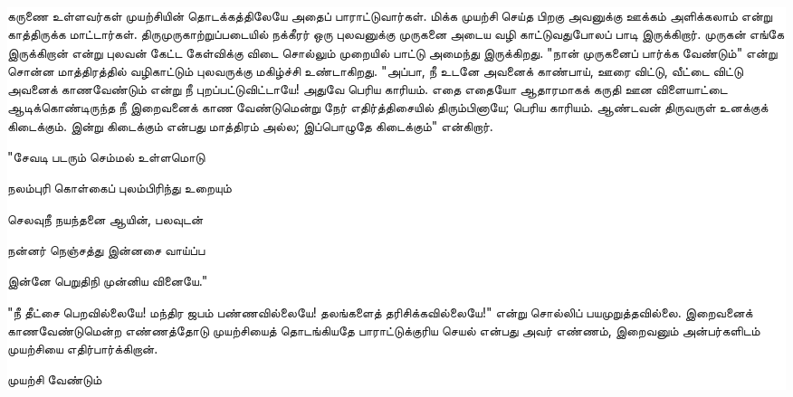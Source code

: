 கருணை உள்ளவர்கள் முயற்சியின் தொடக்கத்திலேயே அதைப் பாராட்டுவார்கள். மிக்க முயற்சி செய்த பிறகு அவனுக்கு ஊக்கம் அளிக்கலாம் என்று காத்திருக்க மாட்டார்கள். திருமுருகாற்றுப்படையில் நக்கீரர் ஒரு புலவனுக்கு முருகனை அடைய வழி காட்டுவதுபோலப் பாடி இருக்கிறார். முருகன் எங்கே இருக்கிறான் என்று புலவன் கேட்ட கேள்விக்கு விடை சொல்லும் முறையில் பாட்டு அமைந்து இருக்கிறது. "நான் முருகனைப் பார்க்க வேண்டும்" என்று சொன்ன மாத்திரத்தில் வழிகாட்டும் புலவருக்கு மகிழ்ச்சி உண்டாகிறது. "அப்பா, நீ உடனே அவனைக் காண்பாய், ஊரை விட்டு, வீட்டை விட்டு அவனைக் காணவேண்டும் என்று நீ புறப்பட்டுவிட்டாயே! அதுவே பெரிய காரியம். எதை எதையோ ஆதாரமாகக் கருதி ஊன விளையாட்டை ஆடிக்கொண்டிருந்த நீ இறைவனைக் காண வேண்டுமென்று நேர் எதிர்த்திசையில் திரும்பினாயே; பெரிய காரியம். ஆண்டவன் திருவருள் உனக்குக் கிடைக்கும். இன்று கிடைக்கும் என்பது மாத்திரம் அல்ல; இப்பொழுதே கிடைக்கும்" என்கிறார்.  

  

"சேவடி படரும் செம்மல் உள்ளமொடு  

நலம்புரி கொள்கைப் புலம்பிரிந்து உறையும்  

செலவுநீ நயந்தனை ஆயின், பலவுடன்  

நன்னர் நெஞ்சத்து இன்னசை வாய்ப்ப  

இன்னே பெறுதிநி முன்னிய வினையே."  

"நீ தீட்சை பெறவில்லையே! மந்திர ஜபம் பண்ணவில்லையே! தலங்களைத் தரிசிக்கவில்லையே!" என்று சொல்லிப் பயமுறுத்தவில்லை. இறைவனைக் காணவேண்டுமென்ற எண்ணத்தோடு முயற்சியைத் தொடங்கியதே பாராட்டுக்குரிய செயல் என்பது அவர் எண்ணம், இறைவனும் அன்பர்களிடம் முயற்சியை எதிர்பார்க்கிறான்.  

முயற்சி வேண்டும்  

